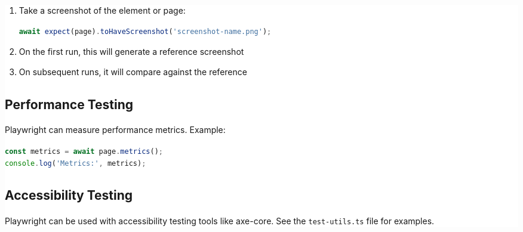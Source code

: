 1. Take a screenshot of the element or page:
   ```typescript
   await expect(page).toHaveScreenshot('screenshot-name.png');
   ```

2. On the first run, this will generate a reference screenshot
3. On subsequent runs, it will compare against the reference

## Performance Testing

Playwright can measure performance metrics. Example:

```typescript
const metrics = await page.metrics();
console.log('Metrics:', metrics);
```

## Accessibility Testing

Playwright can be used with accessibility testing tools like axe-core. See the `test-utils.ts` file for examples.
